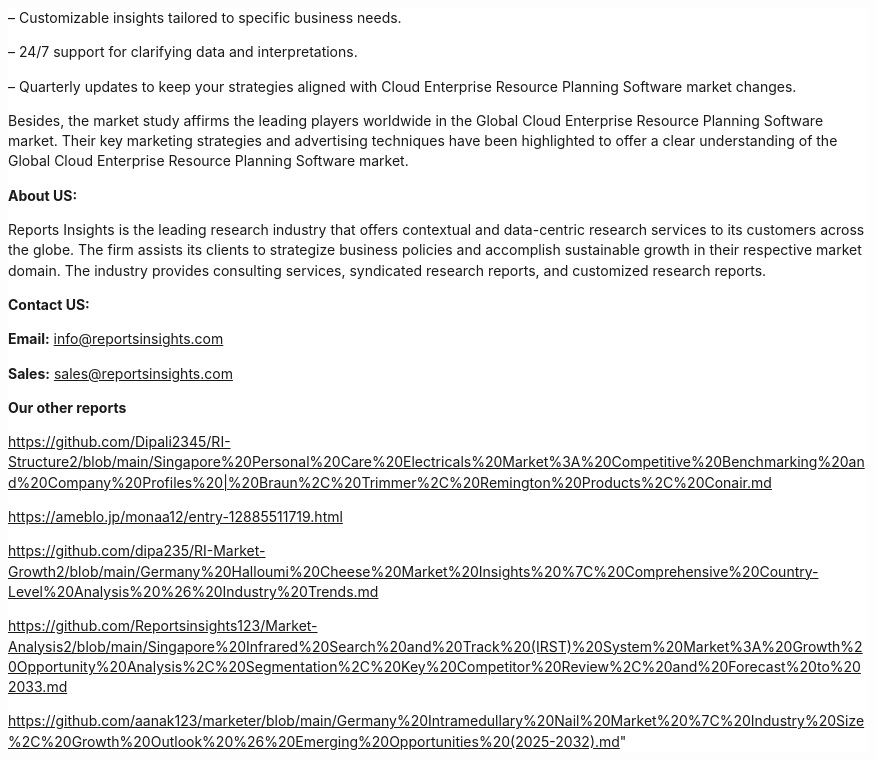 – Customizable insights tailored to specific business needs.

– 24/7 support for clarifying data and interpretations.

– Quarterly updates to keep your strategies aligned with Cloud Enterprise Resource Planning Software market changes.

Besides, the market study affirms the leading players worldwide in the Global Cloud Enterprise Resource Planning Software market. Their key marketing strategies and advertising techniques have been highlighted to offer a clear understanding of the Global Cloud Enterprise Resource Planning Software market.

<strong><strong>About US</strong>:</strong>

Reports Insights is the leading research industry that offers contextual and data-centric research services to its customers across the globe. The firm assists its clients to strategize business policies and accomplish sustainable growth in their respective market domain. The industry provides consulting services, syndicated research reports, and customized research reports.

<strong>Contact US:</strong>

<p class=><b>Email:</b> <a href=mailto:info@reportsinsights.com>info@reportsinsights.com</a></p>
<p class=><b>Sales:</b> <a href=mailto:sales@reportsinsights.com>sales@reportsinsights.com</a></p>

<strong>Our other reports</strong>

<a href=https://github.com/Dipali2345/RI-Structure2/blob/main/Singapore%20Personal%20Care%20Electricals%20Market%3A%20Competitive%20Benchmarking%20and%20Company%20Profiles%20|%20Braun%2C%20Trimmer%2C%20Remington%20Products%2C%20Conair.md>https://github.com/Dipali2345/RI-Structure2/blob/main/Singapore%20Personal%20Care%20Electricals%20Market%3A%20Competitive%20Benchmarking%20and%20Company%20Profiles%20|%20Braun%2C%20Trimmer%2C%20Remington%20Products%2C%20Conair.md</a>

<a href=https://ameblo.jp/monaa12/entry-12885511719.html>https://ameblo.jp/monaa12/entry-12885511719.html</a>

<a href=https://github.com/dipa235/RI-Market-Growth2/blob/main/Germany%20Halloumi%20Cheese%20Market%20Insights%20%7C%20Comprehensive%20Country-Level%20Analysis%20%26%20Industry%20Trends.md>https://github.com/dipa235/RI-Market-Growth2/blob/main/Germany%20Halloumi%20Cheese%20Market%20Insights%20%7C%20Comprehensive%20Country-Level%20Analysis%20%26%20Industry%20Trends.md</a>

<a href=https://github.com/Reportsinsights123/Market-Analysis2/blob/main/Singapore%20Infrared%20Search%20and%20Track%20(IRST)%20System%20Market%3A%20Growth%20Opportunity%20Analysis%2C%20Segmentation%2C%20Key%20Competitor%20Review%2C%20and%20Forecast%20to%202033.md>https://github.com/Reportsinsights123/Market-Analysis2/blob/main/Singapore%20Infrared%20Search%20and%20Track%20(IRST)%20System%20Market%3A%20Growth%20Opportunity%20Analysis%2C%20Segmentation%2C%20Key%20Competitor%20Review%2C%20and%20Forecast%20to%202033.md</a>

<a href=https://github.com/aanak123/marketer/blob/main/Germany%20Intramedullary%20Nail%20Market%20%7C%20Industry%20Size%2C%20Growth%20Outlook%20%26%20Emerging%20Opportunities%20(2025-2032).md>https://github.com/aanak123/marketer/blob/main/Germany%20Intramedullary%20Nail%20Market%20%7C%20Industry%20Size%2C%20Growth%20Outlook%20%26%20Emerging%20Opportunities%20(2025-2032).md</a>"
